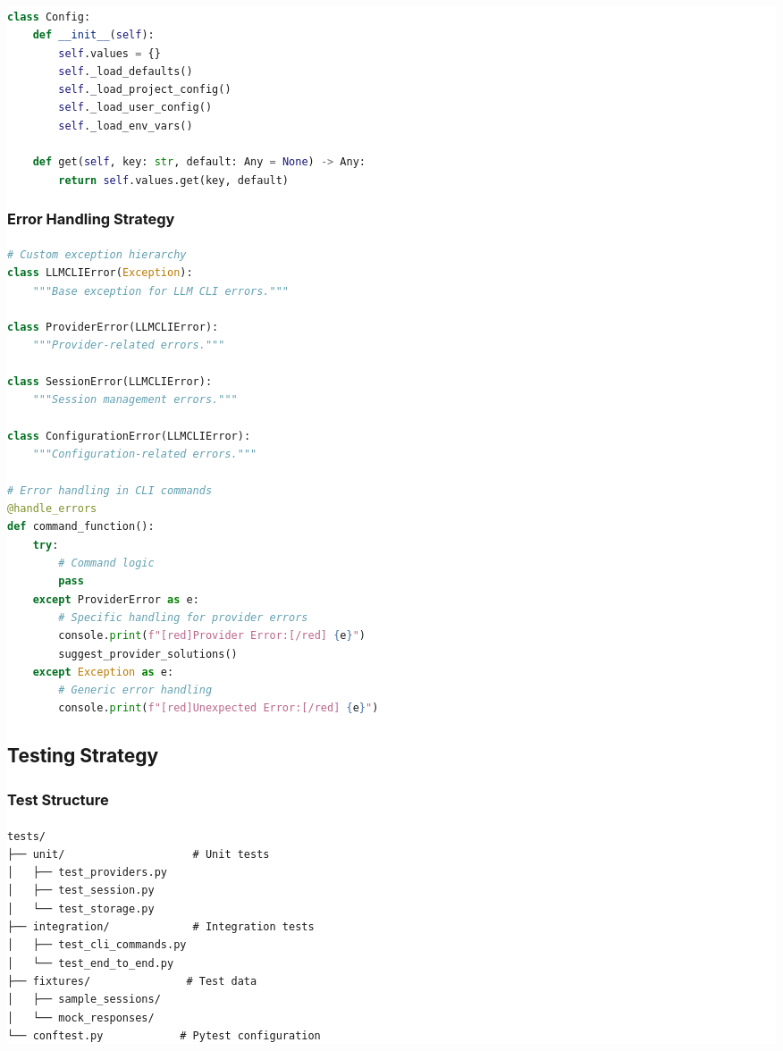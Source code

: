 ```python
class Config:
    def __init__(self):
        self.values = {}
        self._load_defaults()
        self._load_project_config()
        self._load_user_config()
        self._load_env_vars()
        
    def get(self, key: str, default: Any = None) -> Any:
        return self.values.get(key, default)
```

### Error Handling Strategy

```python
# Custom exception hierarchy
class LLMCLIError(Exception):
    """Base exception for LLM CLI errors."""
    
class ProviderError(LLMCLIError):
    """Provider-related errors."""
    
class SessionError(LLMCLIError):
    """Session management errors."""
    
class ConfigurationError(LLMCLIError):
    """Configuration-related errors."""

# Error handling in CLI commands
@handle_errors
def command_function():
    try:
        # Command logic
        pass
    except ProviderError as e:
        # Specific handling for provider errors
        console.print(f"[red]Provider Error:[/red] {e}")
        suggest_provider_solutions()
    except Exception as e:
        # Generic error handling
        console.print(f"[red]Unexpected Error:[/red] {e}")
```

## Testing Strategy

### Test Structure
```
tests/
├── unit/                    # Unit tests
│   ├── test_providers.py
│   ├── test_session.py
│   └── test_storage.py
├── integration/             # Integration tests
│   ├── test_cli_commands.py
│   └── test_end_to_end.py
├── fixtures/               # Test data
│   ├── sample_sessions/
│   └── mock_responses/
└── conftest.py            # Pytest configuration
```
